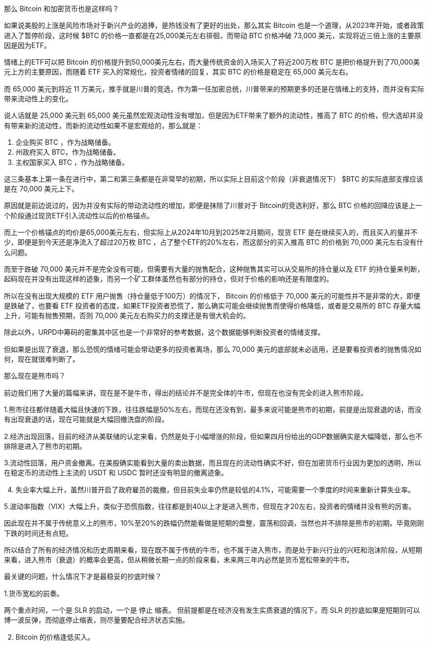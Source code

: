 那么 Bitcoin 和加密货币也是这样吗？

如果说美股的上涨是风险市场对于新兴产业的追捧，是热钱没有了更好的出处，那么其实 Bitcoin 也是一个道理，从2023年开始，或者政策进入了暂停阶段，这时候 $BTC 的价格一直都是在25,000美元左右徘徊，而带动 BTC 价格冲破 73,000 美元，实现将近三倍上涨的主要原因是因为ETF。

情绪上的ETF可以把 Bitcoin 的价格提升到50,000美元左右，而大量传统资金的入场买入了将近200万枚 BTC 是把价格提升到了70,000美元上方的主要原因，而随着 ETF 买入的常规化，投资者情绪的回复，其实 BTC 的价格是稳定在 65,000 美元左右。

而 65,000 美元到将近 11 万美元，推手就是川普的竞选，作为第一任加密总统，川普带来的预期更多的还是在情绪上的支持，而并没有实际带来流动性上的变化。

说人话就是 25,000 美元到 65,000 美元虽然宏观流动性没有增加，但是因为ETF带来了额外的流动性，推高了 BTC 的价格，但大选却并没有带来新的流动性，而新的流动性如果不是宏观给的，那么就是：

1. 企业购买 BTC ，作为战略储备。
2. 州政府买入 BTC，作为战略储备。
3. 主权国家买入 BTC ，作为战略储备。

这三条基本上第一条在进行中，第二和第三条都是在非常早的初期，所以实际上目前这个阶段（非衰退情况下） $BTC 的实际底部支撑应该是在 70,000 美元上下。

原因就是前边说过的，因为并没有实际的带动流动性的增加，即便是抹除了川普对于 Bitcoin的竞选利好，那么 BTC 价格的回降应该是上一个阶段通过现货ETF引入流动性以后的价格锚点。

而上一个价格锚点的均价是65,000美元左右，但实际上从2024年10月到2025年2月期间，现货 ETF 是在继续买入的，而且买入的量并不少，即便是到今天还是净流入了超过20万枚 BTC ，占了整个ETF的20%左右，而这部分的买入推高 BTC 的价格到 70,000 美元左右没有什么问题。

而至于跌破 70,000 美元并不是完全没有可能，但需要有大量的抛售配合，这种抛售其实可以从交易所的持仓量以及 ETF 的持仓量来判断，起码现在并没有出现这样的迹象，而另一个矿工群体虽然也有部分的持仓，但对于价格的影响还是有限度的。

所以在没有出现大规模的 ETF 用户抛售（持仓量低于100万）的情况下， Bitcoin 的价格低于 70,000 美元的可能性并不是非常的大，即便是跌破了，也要看 ETF 投资者的态度，如果ETF投资者恐慌了，那么确实可能会继续抛售而使得价格降低，或者是交易所的 BTC 存量大幅上升，可能有抛售预期，否则 70,000 美元左右购买力的支撑还是有很大机会的。

除此以外，URPD中筹码的密集其中区也是一个非常好的参考数据，这个数据能够判断投资者的情绪支撑。

但如果是出现了衰退，那么恐慌的情绪可能会带动更多的投资者离场，那么 70,000 美元的底部就未必适用，还是要看投资者的抛售情况如何，现在就很难判断了。

那么现在是熊市吗？

前边我们用了大量的篇幅来讲，现在是不是牛市，得出的结论并不是完全体的牛市，但现在也没有完全的进入熊市阶段。

1.熊市往往都伴随着大幅且快速的下跌，往往跌幅是50%左右，而现在还没有到，最多来说可能是熊市的初期，前提是出现衰退的话，而没有出现衰退的话，现在可能就是大幅回撤洗盘的阶段。

2.经济出现回落，目前的经济从美联储的认定来看，仍然是处于小幅增涨的阶段，但如果四月份给出的GDP数据确实是大幅降低，那么也不排除是进入了熊市的初期。

3.流动性回落，用户资金撤离。在美股确实能看到大量的卖出数据，而且现在的流动性确实不好，但在加密货币行业因为更加的透明，所以在稳定币的流动性上主流的 USDT 和 USDC 暂时还没有明显的撤离迹象。

4. 失业率大幅上升，虽然川普开启了政府雇员的裁撤，但目前失业率仍然是较低的4.1%，可能需要一个季度的时间来重新计算失业率。

5.波动率指数（VIX）大幅上升，类似于恐慌指数，往往都是到40以上才是进入熊市，但现在才20左右，投资者的情绪并没有熊的厉害。

因此现在并不属于传统意义上的熊市，10%至20%的跌幅仍然能看做是短期的盘整，震荡和回调，当然也并不排除是熊市的初期。毕竟刚刚下跌的时间还有点短。

所以结合了所有的经济情况和历史周期来看，现在既不属于传统的牛市，也不属于进入熊市，而是处于新兴行业的兴旺和泡沫阶段，从短期来看，进入熊市（衰退）的概率会更高，但从稍微长期一点的阶段来看，未来两三年内必然是货币宽松带来的牛市。

最关键的问题，什么情况下才是最稳妥的抄底时候？

1.货币宽松的前奏。

两个重点时间，一个是 SLR 的启动，一个是 停止 缩表。
但前提都是在经济没有发生实质衰退的情况下，而 SLR 的抄底如果是短期则可以博一波反弹，而彻底停止缩表，则尽量要配合经济状态实施。

2. Bitcoin 的价格逢低买入。
